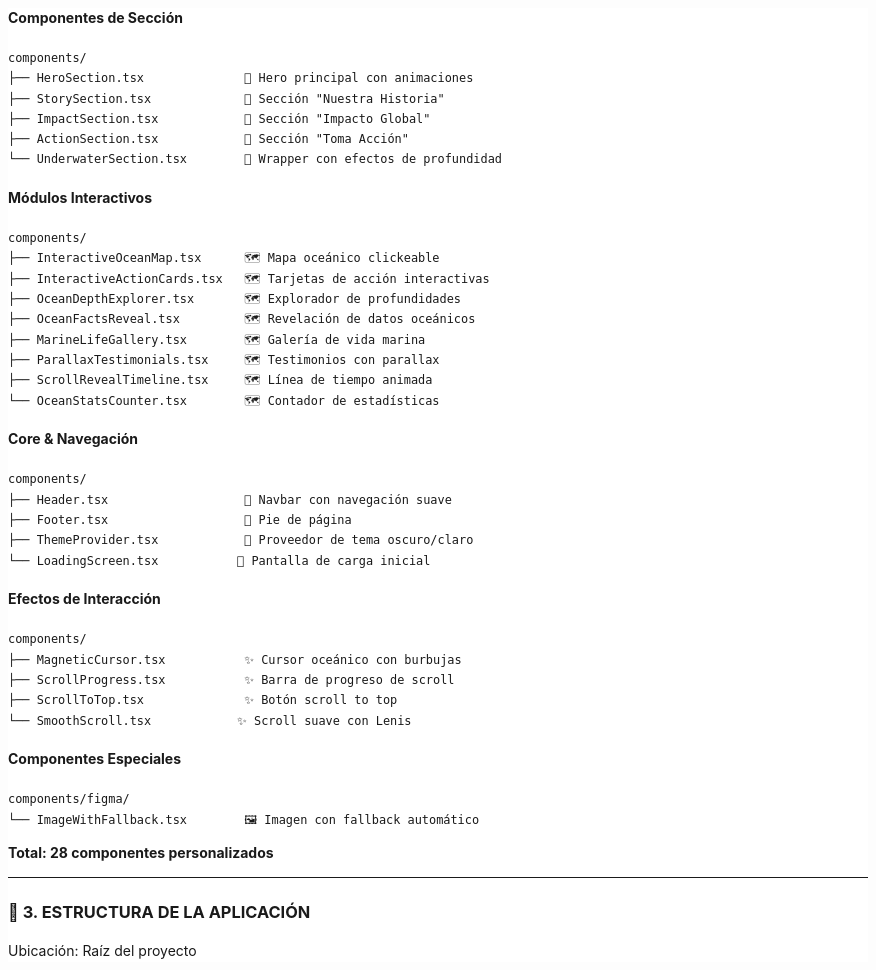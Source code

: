 #### Componentes de Sección
```
components/
├── HeroSection.tsx              📄 Hero principal con animaciones
├── StorySection.tsx             📄 Sección "Nuestra Historia"
├── ImpactSection.tsx            📄 Sección "Impacto Global"
├── ActionSection.tsx            📄 Sección "Toma Acción"
└── UnderwaterSection.tsx        📄 Wrapper con efectos de profundidad
```

#### Módulos Interactivos
```
components/
├── InteractiveOceanMap.tsx      🗺️ Mapa oceánico clickeable
├── InteractiveActionCards.tsx   🗺️ Tarjetas de acción interactivas
├── OceanDepthExplorer.tsx       🗺️ Explorador de profundidades
├── OceanFactsReveal.tsx         🗺️ Revelación de datos oceánicos
├── MarineLifeGallery.tsx        🗺️ Galería de vida marina
├── ParallaxTestimonials.tsx     🗺️ Testimonios con parallax
├── ScrollRevealTimeline.tsx     🗺️ Línea de tiempo animada
└── OceanStatsCounter.tsx        🗺️ Contador de estadísticas
```

#### Core & Navegación
```
components/
├── Header.tsx                   🎯 Navbar con navegación suave
├── Footer.tsx                   🎯 Pie de página
├── ThemeProvider.tsx            🎯 Proveedor de tema oscuro/claro
└── LoadingScreen.tsx           🎯 Pantalla de carga inicial
```

#### Efectos de Interacción
```
components/
├── MagneticCursor.tsx           ✨ Cursor oceánico con burbujas
├── ScrollProgress.tsx           ✨ Barra de progreso de scroll
├── ScrollToTop.tsx              ✨ Botón scroll to top
└── SmoothScroll.tsx            ✨ Scroll suave con Lenis
```

#### Componentes Especiales
```
components/figma/
└── ImageWithFallback.tsx        🖼️ Imagen con fallback automático
```

**Total: 28 componentes personalizados**

---

### 📱 **3. ESTRUCTURA DE LA APLICACIÓN**
Ubicación: Raíz del proyecto
